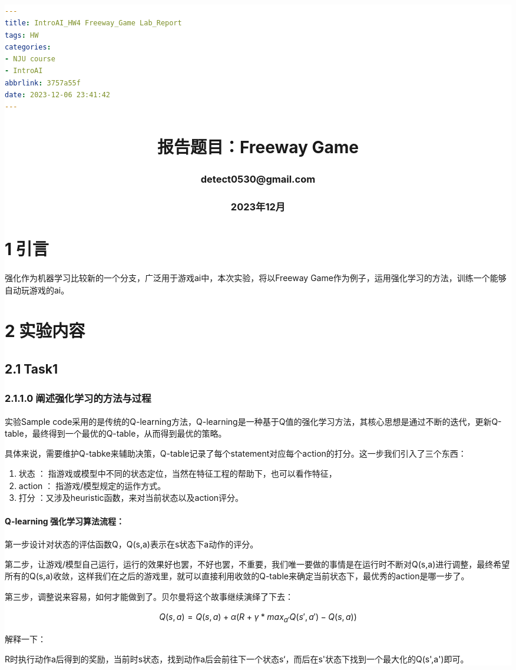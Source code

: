 ```yaml
---
title: IntroAI_HW4 Freeway_Game Lab_Report
tags: HW
categories: 
- NJU course
- IntroAI
abbrlink: 3757a55f
date: 2023-12-06 23:41:42
---
```


<center> <h1> 报告题目：Freeway Game </h1> </center>

<center> <h3> detect0530@gmail.com </h3> </center>

<center> <h3> 2023年12月 </h3> </center>

# 1 引言

强化作为机器学习比较新的一个分支，广泛用于游戏ai中，本次实验，将以Freeway Game作为例子，运用强化学习的方法，训练一个能够自动玩游戏的ai。

# 2 实验内容

## 2.1 Task1

### 2.1.1.0 阐述强化学习的方法与过程

实验Sample code采用的是传统的Q-learning方法，Q-learning是一种基于Q值的强化学习方法，其核心思想是通过不断的迭代，更新Q-table，最终得到一个最优的Q-table，从而得到最优的策略。

具体来说，需要维护Q-tabke来辅助决策，Q-table记录了每个statement对应每个action的打分。这一步我们引入了三个东西：

1. 状态 ： 指游戏或模型中不同的状态定位，当然在特征工程的帮助下，也可以看作特征，
2. action ： 指游戏/模型规定的运作方式。
3. 打分 ：又涉及heuristic函数，来对当前状态以及action评分。


#### Q-learning 强化学习算法流程：

第一步设计对状态的评估函数Q，Q(s,a)表示在s状态下a动作的评分。

第二步，让游戏/模型自己运行，运行的效果好也罢，不好也罢，不重要，我们唯一要做的事情是在运行时不断对Q(s,a)进行调整，最终希望所有的Q(s,a)收敛，这样我们在之后的游戏里，就可以直接利用收敛的Q-table来确定当前状态下，最优秀的action是哪一步了。

第三步，调整说来容易，如何才能做到了。贝尔曼将这个故事继续演绎了下去：

$$
Q(s,a)=Q(s,a)+\alpha(R+\gamma *max_{a'}Q(s',a')-Q(s,a))
$$

解释一下：

R时执行动作a后得到的奖励，当前时s状态，找到动作a后会前往下一个状态s‘，而后在s'状态下找到一个最大化的Q(s',a')即可。
